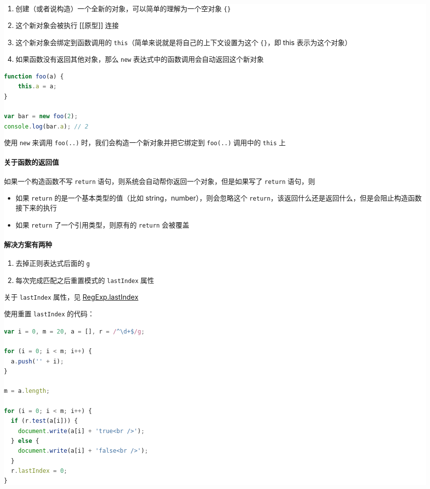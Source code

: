 1. 创建（或者说构造）一个全新的对象，可以简单的理解为一个空对象 `{}`

2. 这个新对象会被执行 [[原型]] 连接

3. 这个新对象会绑定到函数调用的 ```this```（简单来说就是将自己的上下文设置为这个 `{}`，即 this 表示为这个对象）

4. 如果函数没有返回其他对象，那么 ```new``` 表达式中的函数调用会自动返回这个新对象

```js
function foo(a) {
    this.a = a;
}
 
var bar = new foo(2);
console.log(bar.a); // 2
```

使用 ```new``` 来调用 ```foo(..)``` 时，我们会构造一个新对象并把它绑定到 ```foo(..)``` 调用中的 ```this``` 上


#### 关于函数的返回值

如果一个构造函数不写 `return` 语句，则系统会自动帮你返回一个对象，但是如果写了 `return` 语句，则

* 如果 `return` 的是一个基本类型的值（比如 string，number），则会忽略这个 `return`，该返回什么还是返回什么，但是会阻止构造函数接下来的执行

* 如果 `return` 了一个引用类型，则原有的 `return` 会被覆盖





#### 解决方案有两种

1. 去掉正则表达式后面的 `g`

2. 每次完成匹配之后重置模式的 `lastIndex` 属性


关于 `lastIndex` 属性，见 [RegExp.lastIndex](https://developer.mozilla.org/zh-CN/docs/Web/JavaScript/Reference/Global_Objects/RegExp/lastIndex)

使用重置 `lastIndex` 的代码：

```js
var i = 0, m = 20, a = [], r = /^\d+$/g;

for (i = 0; i < m; i++) {
  a.push('' + i);
}

m = a.length;

for (i = 0; i < m; i++) {
  if (r.test(a[i])) {
    document.write(a[i] + 'true<br />');
  } else {
    document.write(a[i] + 'false<br />');
  }
  r.lastIndex = 0;
}
```
